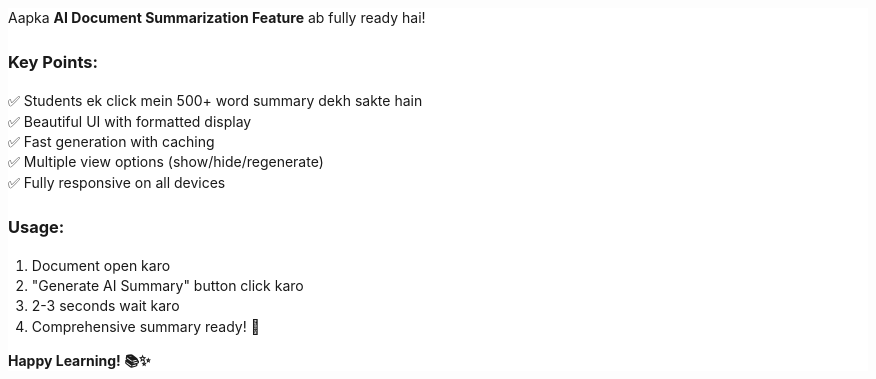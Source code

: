 Aapka **AI Document Summarization Feature** ab fully ready hai!

### Key Points:

✅ Students ek click mein 500+ word summary dekh sakte hain  
✅ Beautiful UI with formatted display  
✅ Fast generation with caching  
✅ Multiple view options (show/hide/regenerate)  
✅ Fully responsive on all devices

### Usage:

1. Document open karo
2. "Generate AI Summary" button click karo
3. 2-3 seconds wait karo
4. Comprehensive summary ready! 🎊

**Happy Learning! 📚✨**
